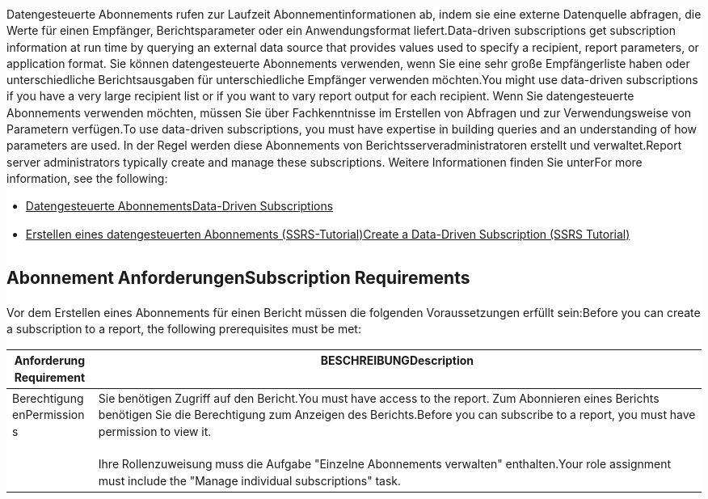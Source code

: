  <span data-ttu-id="1174a-166">Datengesteuerte Abonnements rufen zur Laufzeit Abonnementinformationen ab, indem sie eine externe Datenquelle abfragen, die Werte für einen Empfänger, Berichtsparameter oder ein Anwendungsformat liefert.</span><span class="sxs-lookup"><span data-stu-id="1174a-166">Data-driven subscriptions get subscription information at run time by querying an external data source that provides values used to specify a recipient, report parameters, or application format.</span></span> <span data-ttu-id="1174a-167">Sie können datengesteuerte Abonnements verwenden, wenn Sie eine sehr große Empfängerliste haben oder unterschiedliche Berichtsausgaben für unterschiedliche Empfänger verwenden möchten.</span><span class="sxs-lookup"><span data-stu-id="1174a-167">You might use data-driven subscriptions if you have a very large recipient list or if you want to vary report output for each recipient.</span></span> <span data-ttu-id="1174a-168">Wenn Sie datengesteuerte Abonnements verwenden möchten, müssen Sie über Fachkenntnisse im Erstellen von Abfragen und zur Verwendungsweise von Parametern verfügen.</span><span class="sxs-lookup"><span data-stu-id="1174a-168">To use data-driven subscriptions, you must have expertise in building queries and an understanding of how parameters are used.</span></span> <span data-ttu-id="1174a-169">In der Regel werden diese Abonnements von Berichtsserveradministratoren erstellt und verwaltet.</span><span class="sxs-lookup"><span data-stu-id="1174a-169">Report server administrators typically create and manage these subscriptions.</span></span> <span data-ttu-id="1174a-170">Weitere Informationen finden Sie unter</span><span class="sxs-lookup"><span data-stu-id="1174a-170">For more information, see the following:</span></span>

-   [<span data-ttu-id="1174a-171">Datengesteuerte Abonnements</span><span class="sxs-lookup"><span data-stu-id="1174a-171">Data-Driven Subscriptions</span></span>](data-driven-subscriptions.md)

-   [<span data-ttu-id="1174a-172">Erstellen eines datengesteuerten Abonnements &#40;SSRS-Tutorial&#41;</span><span class="sxs-lookup"><span data-stu-id="1174a-172">Create a Data-Driven Subscription &#40;SSRS Tutorial&#41;</span></span>](../create-a-data-driven-subscription-ssrs-tutorial.md)

##  <a name="subscription-requirements"></a><a name="bkmk_subscription_requirements"></a><span data-ttu-id="1174a-173">Abonnement Anforderungen</span><span class="sxs-lookup"><span data-stu-id="1174a-173">Subscription Requirements</span></span>
 <span data-ttu-id="1174a-174">Vor dem Erstellen eines Abonnements für einen Bericht müssen die folgenden Voraussetzungen erfüllt sein:</span><span class="sxs-lookup"><span data-stu-id="1174a-174">Before you can create a subscription to a report, the following prerequisites must be met:</span></span>

|<span data-ttu-id="1174a-175">Anforderung</span><span class="sxs-lookup"><span data-stu-id="1174a-175">Requirement</span></span>|<span data-ttu-id="1174a-176">BESCHREIBUNG</span><span class="sxs-lookup"><span data-stu-id="1174a-176">Description</span></span>|
|-----------------|-----------------|
|<span data-ttu-id="1174a-177">Berechtigungen</span><span class="sxs-lookup"><span data-stu-id="1174a-177">Permissions</span></span>|<span data-ttu-id="1174a-178">Sie benötigen Zugriff auf den Bericht.</span><span class="sxs-lookup"><span data-stu-id="1174a-178">You must have access to the report.</span></span> <span data-ttu-id="1174a-179">Zum Abonnieren eines Berichts benötigen Sie die Berechtigung zum Anzeigen des Berichts.</span><span class="sxs-lookup"><span data-stu-id="1174a-179">Before you can subscribe to a report, you must have permission to view it.</span></span><br /><br /> <span data-ttu-id="1174a-180">Ihre Rollenzuweisung muss die Aufgabe "Einzelne Abonnements verwalten" enthalten.</span><span class="sxs-lookup"><span data-stu-id="1174a-180">Your role assignment must include the "Manage individual subscriptions" task.</span></span>|
